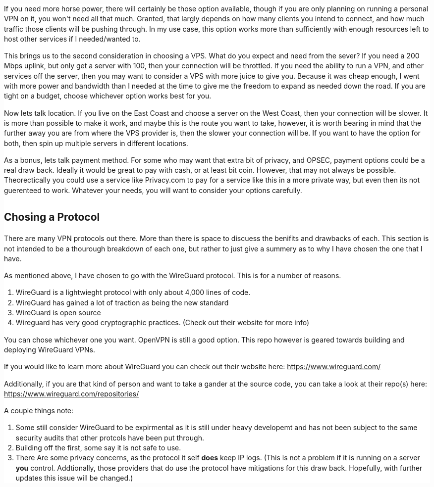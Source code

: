 If you need more horse power, there will certainly be those option available, though if you are only planning on running a personal VPN on it, you won't need all that much.  Granted, that largly depends on how many clients you intend to connect, and how much traffic those clients will be pushing through.  In my use case, this option works more than sufficiently with enough resources left to host other services if I needed/wanted to.  

This brings us to the second consideration in choosing a VPS.  What do you expect and need from the sever?  If you need a 200 Mbps uplink, but only get a server with 100, then your connection will be throttled.  If you need the ability to run a VPN, and other services off the server, then you may want to consider a VPS with more juice to give you.  Because it was cheap enough, I went with more power and bandwidth than I needed at the time to give me the freedom to expand as needed down the road.  If you are tight on a budget, choose whichever option works best for you.  

Now lets talk location. If you live on the East Coast and choose a server on the West Coast, then your connection will be slower.  It is more than possible to make it work, and maybe this is the route you want to take, however, it is worth bearing in mind that the further away you are from where the VPS provider is, then the slower your connection will be.  If you want to have the option for both, then spin up multiple servers in different locations.  

As a bonus, lets talk payment method.  For some who may want that extra bit of privacy, and OPSEC, payment options could be a real draw back.  Ideally it would be great to pay with cash, or at least bit coin.  However, that may not always be possible.  Theorectically you could use a service like Privacy.com to pay for a service like this in a more private way, but even then its not guerenteed to work.  Whatever your needs, you will want to consider your options carefully.  
 

## Chosing a Protocol

There are many VPN protocols out there.  More than there is space to discuess the benifits and drawbacks of each.  This section is not intended to be a thourough breakdown of each one, but rather to just give a summery as to why I have chosen the one that I have.  

As mentioned above, I have chosen to go with the WireGuard protocol.  This is for a number of reasons.

1. WireGuard is a lightwieght protocol with only about 4,000 lines of code.
2. WireGuard has gained a lot of traction as being the new standard
3. WireGuard is open source
4. Wireguard has very good cryptographic practices.  (Check out their website for more info)


You can chose whichever one you want.  OpenVPN is still a good option.  This repo however is geared towards building and deploying WireGuard VPNs.  

If you would like to learn more about WireGuard you can check out their website here: https://www.wireguard.com/

Additionally, if you are that kind of person and want to take a gander at the source code, you can take a look at their repo(s) here: https://www.wireguard.com/repositories/

A couple things note: 

1. Some still consider WireGuard to be expirmental as it is still under heavy developemt and has not been subject to the same security audits that other protcols have been put through.  
2. Building off the first, some say it is not safe to use.
3. There Are some privacy concerns, as the protocol it self **does** keep IP logs.  (This is not a problem if it is running on a server **you** control.  Addtionally, those providers that do use the protocol have mitigations for this draw back.  Hopefully, with further updates this issue will be changed.)
